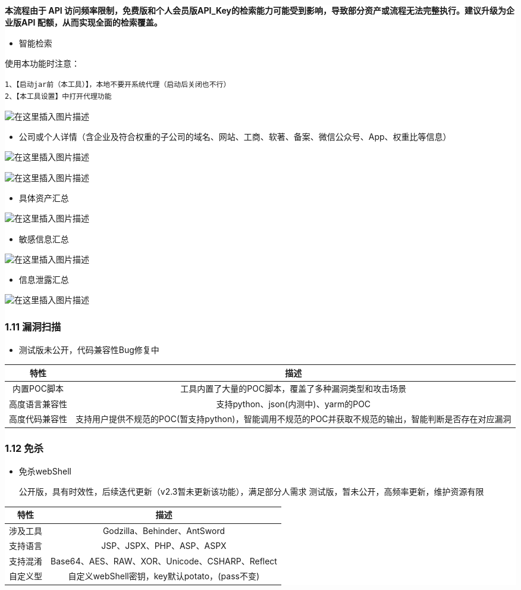 **本流程由于 API 访问频率限制，免费版和个人会员版API_Key的检索能力可能受到影响，导致部分资产或流程无法完整执行。建议升级为企业版API 配额，从而实现全面的检索覆盖。**

- 智能检索

使用本功能时注意：

	1、【启动jar前（本工具）】，本地不要开系统代理（启动后关闭也不行）
	2、【本工具设置】中打开代理功能

![在这里插入图片描述](https://i-blog.csdnimg.cn/direct/5b1e05a4cdf444b3a844dffede8ec5cf.png)

- 公司或个人详情（含企业及符合权重的子公司的域名、网站、工商、软著、备案、微信公众号、App、权重比等信息）

![在这里插入图片描述](https://i-blog.csdnimg.cn/direct/dfe4a724d55243bcaf713e8e546ee451.png)

![在这里插入图片描述](https://i-blog.csdnimg.cn/direct/1fbe478b36d74a98ad8370a711f80430.png)

- 具体资产汇总

![在这里插入图片描述](https://i-blog.csdnimg.cn/direct/fb5dd9cca0214f77882a24588590bc52.png)

- 敏感信息汇总

![在这里插入图片描述](https://i-blog.csdnimg.cn/direct/5a27473a3333444a944f7433c51811ee.png)

- 信息泄露汇总

![在这里插入图片描述](https://i-blog.csdnimg.cn/direct/4a8aefc469f34a0087fef99fa206472a.png)

### 1.11 漏洞扫描

- 测试版未公开，代码兼容性Bug修复中

| 特性 | 描述 |
|:---:|:---:|
| 内置POC脚本 | 工具内置了大量的POC脚本，覆盖了多种漏洞类型和攻击场景 |
| 高度语言兼容性 | 支持python、json(内测中)、yarm的POC |
| 高度代码兼容性 | 支持用户提供不规范的POC(暂支持python)，智能调用不规范的POC并获取不规范的输出，智能判断是否存在对应漏洞 |

### 1.12 免杀
- 免杀webShell

	公开版，具有时效性，后续迭代更新（v2.3暂未更新该功能），满足部分人需求
	测试版，暂未公开，高频率更新，维护资源有限

| 特性 | 描述 |
|:---:|:---:|
| 涉及工具 | Godzilla、Behinder、AntSword |
| 支持语言 | JSP、JSPX、PHP、ASP、ASPX |
| 支持混淆 | Base64、AES、RAW、XOR、Unicode、CSHARP、Reflect |
| 自定义型 | 自定义webShell密钥，key默认potato，(pass不变) |
